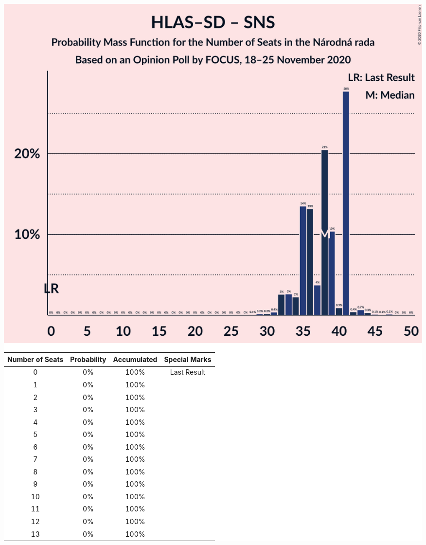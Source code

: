 ![Graph with seats probability mass function not yet produced](2020-11-25-FOCUS-coalitions-seats-pmf-hlas–sd–sns.png "Seats Probability Mass Function")

| Number of Seats | Probability | Accumulated | Special Marks |
|:---------------:|:-----------:|:-----------:|:-------------:|
| 0 | 0% | 100% | Last Result |
| 1 | 0% | 100% |  |
| 2 | 0% | 100% |  |
| 3 | 0% | 100% |  |
| 4 | 0% | 100% |  |
| 5 | 0% | 100% |  |
| 6 | 0% | 100% |  |
| 7 | 0% | 100% |  |
| 8 | 0% | 100% |  |
| 9 | 0% | 100% |  |
| 10 | 0% | 100% |  |
| 11 | 0% | 100% |  |
| 12 | 0% | 100% |  |
| 13 | 0% | 100% |  |